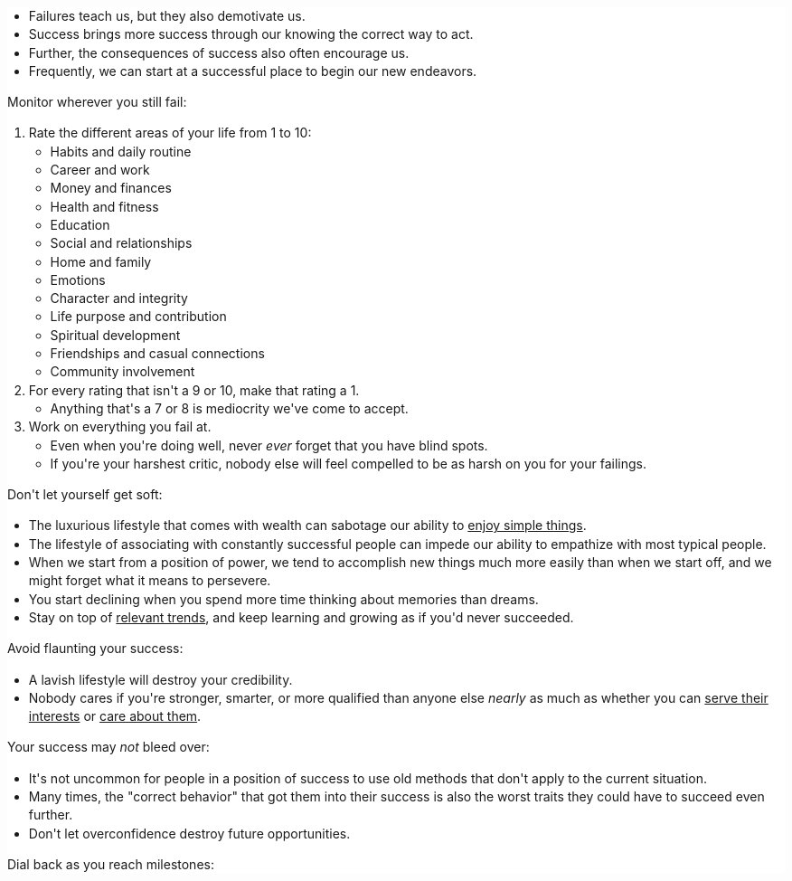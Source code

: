 - Failures teach us, but they also demotivate us.
- Success brings more success through our knowing the correct way to act.
- Further, the consequences of success also often encourage us.
- Frequently, we can start at a successful place to begin our new endeavors.

Monitor wherever you still fail:

1. Rate the different areas of your life from 1 to 10:
   - Habits and daily routine
   - Career and work
   - Money and finances
   - Health and fitness
   - Education
   - Social and relationships
   - Home and family
   - Emotions
   - Character and integrity
   - Life purpose and contribution
   - Spiritual development
   - Friendships and casual connections
   - Community involvement
2. For every rating that isn't a 9 or 10, make that rating a 1.
   - Anything that's a 7 or 8 is mediocrity we've come to accept.
3. Work on everything you fail at.
   - Even when you're doing well, never *ever* forget that you have blind spots.
   - If you're your harshest critic, nobody else will feel compelled to be as harsh on you for your failings.

Don't let yourself get soft:

- The luxurious lifestyle that comes with wealth can sabotage our ability to [enjoy simple things](mind-feelings-happiness-perma.md).
- The lifestyle of associating with constantly successful people can impede our ability to empathize with most typical people.
- When we start from a position of power, we tend to accomplish new things much more easily than when we start off, and we might forget what it means to persevere.
- You start declining when you spend more time thinking about memories than dreams.
- Stay on top of [relevant trends](trends.md), and keep learning and growing as if you'd never succeeded.

Avoid flaunting your success:

- A lavish lifestyle will destroy your credibility.
- Nobody cares if you're stronger, smarter, or more qualified than anyone else *nearly* as much as whether you can [serve their interests](purpose.md) or [care about them](people-love.md).

Your success may *not* bleed over:

- It's not uncommon for people in a position of success to use old methods that don't apply to the current situation.
- Many times, the "correct behavior" that got them into their success is also the worst traits they could have to succeed even further.
- Don't let overconfidence destroy future opportunities.

Dial back as you reach milestones:

